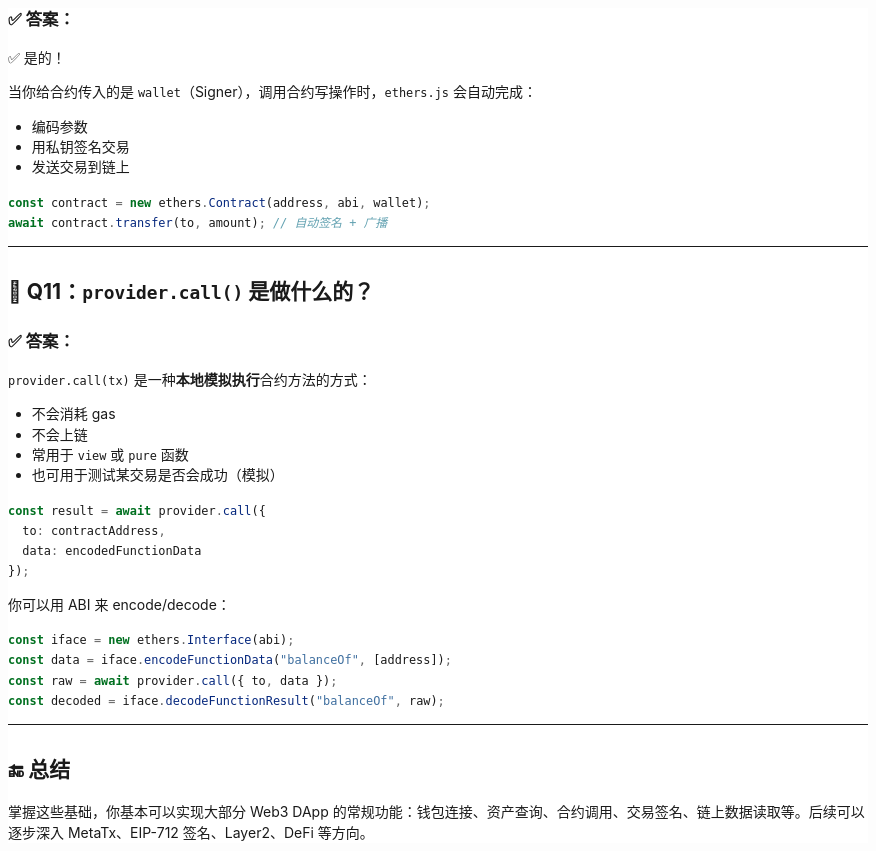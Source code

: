 ### ✅ 答案：

✅ 是的！

当你给合约传入的是 `wallet`（Signer），调用合约写操作时，`ethers.js` 会自动完成：

- 编码参数
- 用私钥签名交易
- 发送交易到链上

```ts
const contract = new ethers.Contract(address, abi, wallet);
await contract.transfer(to, amount); // 自动签名 + 广播
```

---

## 🌟 Q11：`provider.call()` 是做什么的？

### ✅ 答案：

`provider.call(tx)` 是一种**本地模拟执行**合约方法的方式：

- 不会消耗 gas
- 不会上链
- 常用于 `view` 或 `pure` 函数
- 也可用于测试某交易是否会成功（模拟）

```ts
const result = await provider.call({
  to: contractAddress,
  data: encodedFunctionData
});
```

你可以用 ABI 来 encode/decode：

```ts
const iface = new ethers.Interface(abi);
const data = iface.encodeFunctionData("balanceOf", [address]);
const raw = await provider.call({ to, data });
const decoded = iface.decodeFunctionResult("balanceOf", raw);
```

---

## 🔚 总结

掌握这些基础，你基本可以实现大部分 Web3 DApp 的常规功能：钱包连接、资产查询、合约调用、交易签名、链上数据读取等。后续可以逐步深入 MetaTx、EIP-712 签名、Layer2、DeFi 等方向。

